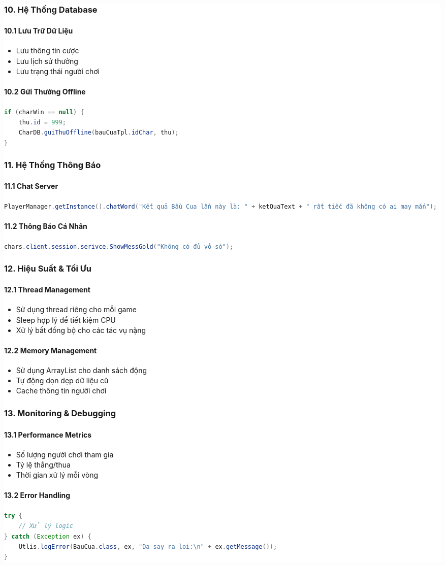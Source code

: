 ### 10. Hệ Thống Database

#### 10.1 Lưu Trữ Dữ Liệu
- Lưu thông tin cược
- Lưu lịch sử thưởng
- Lưu trạng thái người chơi

#### 10.2 Gửi Thưởng Offline
```java
if (charWin == null) {
    thu.id = 999;
    CharDB.guiThuOffline(bauCuaTpl.idChar, thu);
}
```

### 11. Hệ Thống Thông Báo

#### 11.1 Chat Server
```java
PlayerManager.getInstance().chatWord("Kết quả Bầu Cua lần này là: " + ketQuaText + " rất tiếc đã không có ai may mắn");
```

#### 11.2 Thông Báo Cá Nhân
```java
chars.client.session.serivce.ShowMessGold("Không có đủ vỏ sò");
```

### 12. Hiệu Suất & Tối Ưu

#### 12.1 Thread Management
- Sử dụng thread riêng cho mỗi game
- Sleep hợp lý để tiết kiệm CPU
- Xử lý bất đồng bộ cho các tác vụ nặng

#### 12.2 Memory Management
- Sử dụng ArrayList cho danh sách động
- Tự động dọn dẹp dữ liệu cũ
- Cache thông tin người chơi

### 13. Monitoring & Debugging

#### 13.1 Performance Metrics
- Số lượng người chơi tham gia
- Tỷ lệ thắng/thua
- Thời gian xử lý mỗi vòng

#### 13.2 Error Handling
```java
try {
    // Xử lý logic
} catch (Exception ex) {
    Utlis.logError(BauCua.class, ex, "Da say ra loi:\n" + ex.getMessage());
}
```
